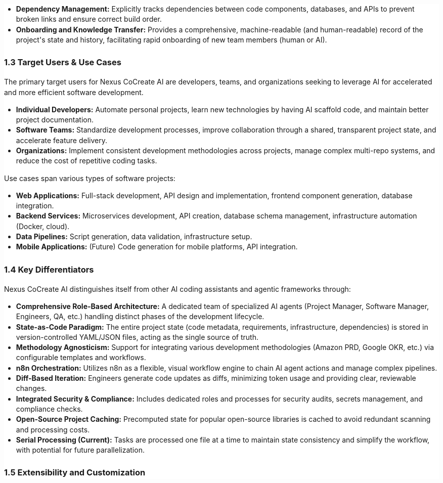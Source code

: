 *   **Dependency Management:** Explicitly tracks dependencies between code components, databases, and APIs to prevent broken links and ensure correct build order.
*   **Onboarding and Knowledge Transfer:** Provides a comprehensive, machine-readable (and human-readable) record of the project's state and history, facilitating rapid onboarding of new team members (human or AI).

### 1.3 Target Users & Use Cases

The primary target users for Nexus CoCreate AI are developers, teams, and organizations seeking to leverage AI for accelerated and more efficient software development.

*   **Individual Developers:** Automate personal projects, learn new technologies by having AI scaffold code, and maintain better project documentation.
*   **Software Teams:** Standardize development processes, improve collaboration through a shared, transparent project state, and accelerate feature delivery.
*   **Organizations:** Implement consistent development methodologies across projects, manage complex multi-repo systems, and reduce the cost of repetitive coding tasks.

Use cases span various types of software projects:

*   **Web Applications:** Full-stack development, API design and implementation, frontend component generation, database integration.
*   **Backend Services:** Microservices development, API creation, database schema management, infrastructure automation (Docker, cloud).
*   **Data Pipelines:** Script generation, data validation, infrastructure setup.
*   **Mobile Applications:** (Future) Code generation for mobile platforms, API integration.

### 1.4 Key Differentiators

Nexus CoCreate AI distinguishes itself from other AI coding assistants and agentic frameworks through:

*   **Comprehensive Role-Based Architecture:** A dedicated team of specialized AI agents (Project Manager, Software Manager, Engineers, QA, etc.) handling distinct phases of the development lifecycle.
*   **State-as-Code Paradigm:** The entire project state (code metadata, requirements, infrastructure, dependencies) is stored in version-controlled YAML/JSON files, acting as the single source of truth.
*   **Methodology Agnosticism:** Support for integrating various development methodologies (Amazon PRD, Google OKR, etc.) via configurable templates and workflows.
*   **n8n Orchestration:** Utilizes n8n as a flexible, visual workflow engine to chain AI agent actions and manage complex pipelines.
*   **Diff-Based Iteration:** Engineers generate code updates as diffs, minimizing token usage and providing clear, reviewable changes.
*   **Integrated Security & Compliance:** Includes dedicated roles and processes for security audits, secrets management, and compliance checks.
*   **Open-Source Project Caching:** Precomputed state for popular open-source libraries is cached to avoid redundant scanning and processing costs.
*   **Serial Processing (Current):** Tasks are processed one file at a time to maintain state consistency and simplify the workflow, with potential for future parallelization.

### 1.5 Extensibility and Customization
